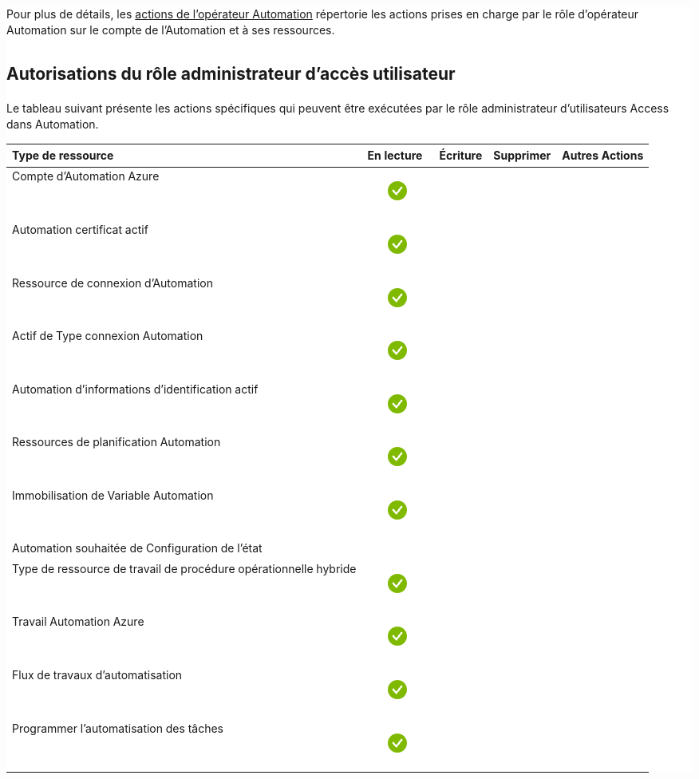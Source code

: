 Pour plus de détails, les [actions de l’opérateur Automation](../active-directory/role-based-access-built-in-roles.md#automation-operator) répertorie les actions prises en charge par le rôle d’opérateur Automation sur le compte de l’Automation et à ses ressources.

## <a name="user-access-administrator-role-permissions"></a>Autorisations du rôle administrateur d’accès utilisateur

Le tableau suivant présente les actions spécifiques qui peuvent être exécutées par le rôle administrateur d’utilisateurs Access dans Automation.

| **Type de ressource** | **En lecture** | **Écriture** | **Supprimer** | **Autres Actions** |
|:--- |:---|:--- |:---|:--- |
| Compte d’Automation Azure | ![État vert](media/automation-role-based-access-control/green-checkmark.png) | | | |
| Automation certificat actif | ![État vert](media/automation-role-based-access-control/green-checkmark.png) | | | |
| Ressource de connexion d’Automation | ![État vert](media/automation-role-based-access-control/green-checkmark.png) | | | |
| Actif de Type connexion Automation | ![État vert](media/automation-role-based-access-control/green-checkmark.png) | | | |
| Automation d’informations d’identification actif | ![État vert](media/automation-role-based-access-control/green-checkmark.png) | | | |
| Ressources de planification Automation | ![État vert](media/automation-role-based-access-control/green-checkmark.png) | | | |
| Immobilisation de Variable Automation | ![État vert](media/automation-role-based-access-control/green-checkmark.png) | | | |
| Automation souhaitée de Configuration de l’état | | | | |
| Type de ressource de travail de procédure opérationnelle hybride | ![État vert](media/automation-role-based-access-control/green-checkmark.png) | | | | 
| Travail Automation Azure | ![État vert](media/automation-role-based-access-control/green-checkmark.png) | | | | 
| Flux de travaux d’automatisation | ![État vert](media/automation-role-based-access-control/green-checkmark.png) | | | | 
| Programmer l’automatisation des tâches | ![État vert](media/automation-role-based-access-control/green-checkmark.png) | | | |